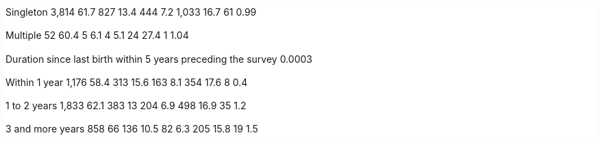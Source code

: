 Singleton 
3,814 
61.7 
827 
13.4 
444 
7.2 
1,033 
16.7 
61 
0.99 

Multiple 
52 
60.4 
5 
6.1 
4 
5.1 
24 
27.4 
1 
1.04 

Duration since last birth within 5 years preceding the survey 
0.0003 

Within 1 year 
1,176 
58.4 
313 
15.6 
163 
8.1 
354 
17.6 
8 
0.4 

1 to 2 years 
1,833 
62.1 
383 
13 
204 
6.9 
498 
16.9 
35 
1.2 

3 and more years 
858 
66 
136 
10.5 
82 
6.3 
205 
15.8 
19 
1.5 
